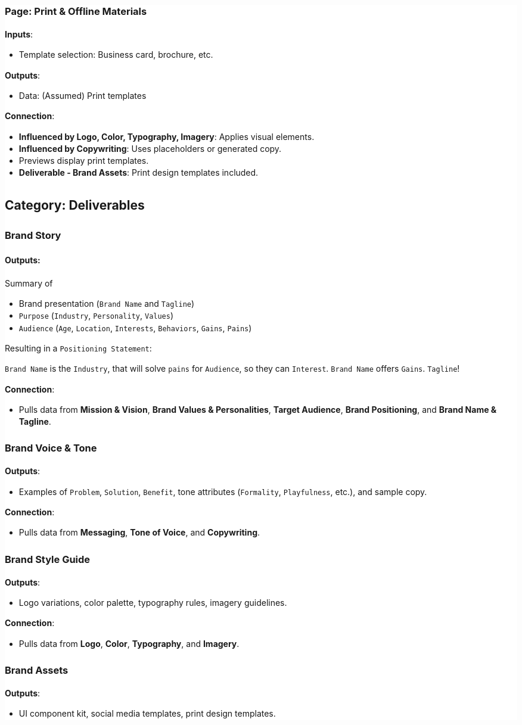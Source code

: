 ### Page: Print & Offline Materials

**Inputs**:
- Template selection: Business card, brochure, etc.

**Outputs**:
- Data: (Assumed) Print templates

**Connection**:
- **Influenced by Logo, Color, Typography, Imagery**: Applies visual elements.
- **Influenced by Copywriting**: Uses placeholders or generated copy.
- Previews display print templates.
- **Deliverable - Brand Assets**: Print design templates included.

## Category: Deliverables

### Brand Story

#### Outputs:

Summary of 
- Brand presentation (`Brand Name` and `Tagline`)
- `Purpose` (`Industry`, `Personality`, `Values`) 
- `Audience` (`Age`, `Location`, `Interests`, `Behaviors`, `Gains`, `Pains`)

Resulting in a `Positioning Statement`:

`Brand Name` is the `Industry`, that will solve `pains` for `Audience`, so they can `Interest`. `Brand Name` offers `Gains`. `Tagline`!

**Connection**:
- Pulls data from **Mission & Vision**, **Brand Values & Personalities**, **Target Audience**, **Brand Positioning**, and **Brand Name & Tagline**.

### Brand Voice & Tone

**Outputs**:
- Examples of `Problem`, `Solution`, `Benefit`, tone attributes (`Formality`, `Playfulness`, etc.), and sample copy.

**Connection**:
- Pulls data from **Messaging**, **Tone of Voice**, and **Copywriting**.

### Brand Style Guide

**Outputs**:
- Logo variations, color palette, typography rules, imagery guidelines.

**Connection**:
- Pulls data from **Logo**, **Color**, **Typography**, and **Imagery**.

### Brand Assets

**Outputs**:
- UI component kit, social media templates, print design templates.
